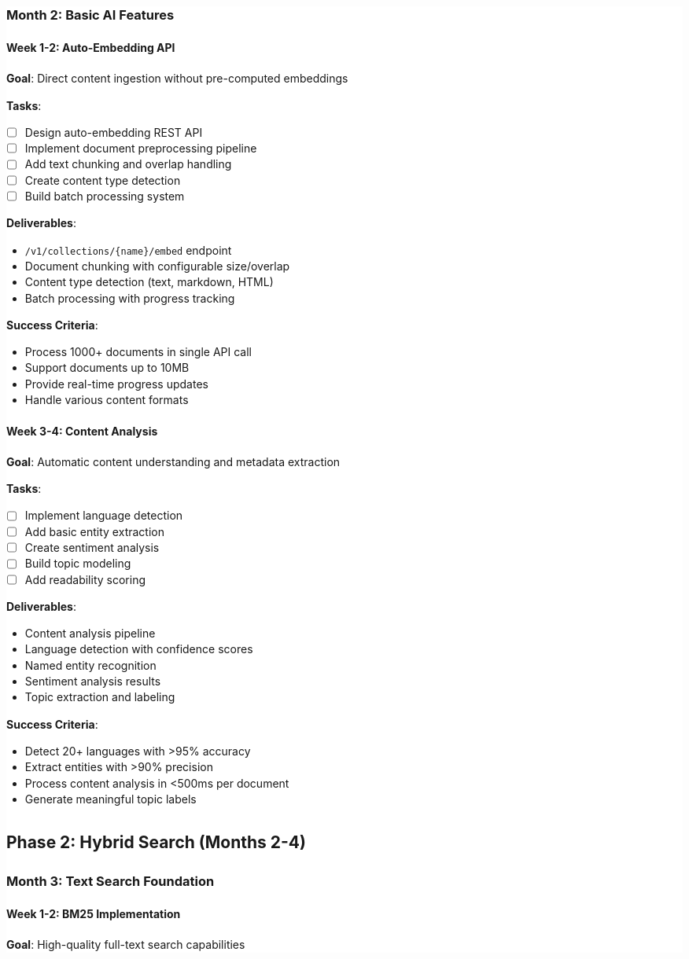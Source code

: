 ### Month 2: Basic AI Features

#### Week 1-2: Auto-Embedding API
**Goal**: Direct content ingestion without pre-computed embeddings

**Tasks**:
- [ ] Design auto-embedding REST API
- [ ] Implement document preprocessing pipeline
- [ ] Add text chunking and overlap handling
- [ ] Create content type detection
- [ ] Build batch processing system

**Deliverables**:
- `/v1/collections/{name}/embed` endpoint
- Document chunking with configurable size/overlap
- Content type detection (text, markdown, HTML)
- Batch processing with progress tracking

**Success Criteria**:
- Process 1000+ documents in single API call
- Support documents up to 10MB
- Provide real-time progress updates
- Handle various content formats

#### Week 3-4: Content Analysis
**Goal**: Automatic content understanding and metadata extraction

**Tasks**:
- [ ] Implement language detection
- [ ] Add basic entity extraction
- [ ] Create sentiment analysis
- [ ] Build topic modeling
- [ ] Add readability scoring

**Deliverables**:
- Content analysis pipeline
- Language detection with confidence scores
- Named entity recognition
- Sentiment analysis results
- Topic extraction and labeling

**Success Criteria**:
- Detect 20+ languages with >95% accuracy
- Extract entities with >90% precision
- Process content analysis in <500ms per document
- Generate meaningful topic labels

## Phase 2: Hybrid Search (Months 2-4)

### Month 3: Text Search Foundation

#### Week 1-2: BM25 Implementation
**Goal**: High-quality full-text search capabilities
